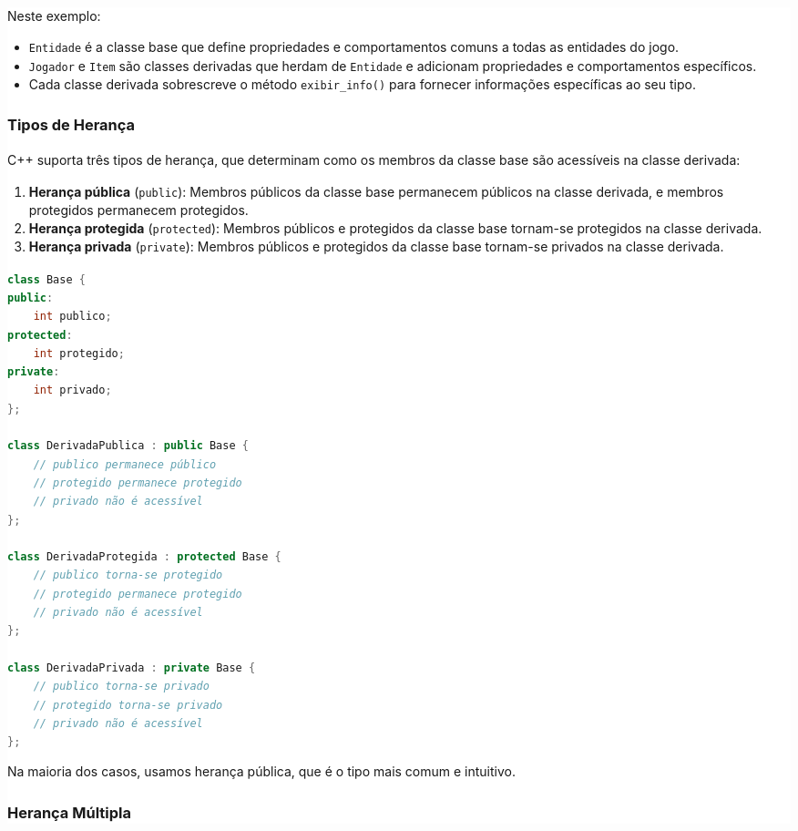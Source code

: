 Neste exemplo:
- `Entidade` é a classe base que define propriedades e comportamentos comuns a todas as entidades do jogo.
- `Jogador` e `Item` são classes derivadas que herdam de `Entidade` e adicionam propriedades e comportamentos específicos.
- Cada classe derivada sobrescreve o método `exibir_info()` para fornecer informações específicas ao seu tipo.

### Tipos de Herança

C++ suporta três tipos de herança, que determinam como os membros da classe base são acessíveis na classe derivada:

1. **Herança pública** (`public`): Membros públicos da classe base permanecem públicos na classe derivada, e membros protegidos permanecem protegidos.
2. **Herança protegida** (`protected`): Membros públicos e protegidos da classe base tornam-se protegidos na classe derivada.
3. **Herança privada** (`private`): Membros públicos e protegidos da classe base tornam-se privados na classe derivada.

```cpp
class Base {
public:
    int publico;
protected:
    int protegido;
private:
    int privado;
};

class DerivadaPublica : public Base {
    // publico permanece público
    // protegido permanece protegido
    // privado não é acessível
};

class DerivadaProtegida : protected Base {
    // publico torna-se protegido
    // protegido permanece protegido
    // privado não é acessível
};

class DerivadaPrivada : private Base {
    // publico torna-se privado
    // protegido torna-se privado
    // privado não é acessível
};
```

Na maioria dos casos, usamos herança pública, que é o tipo mais comum e intuitivo.

### Herança Múltipla

